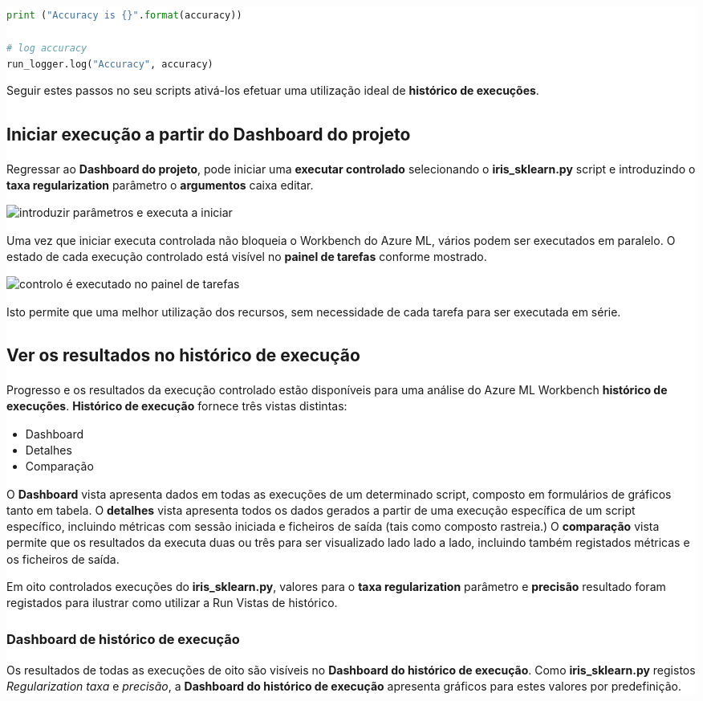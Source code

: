 ```Python
print ("Accuracy is {}".format(accuracy))

# log accuracy
run_logger.log("Accuracy", accuracy)
```

Seguir estes passos no seu scripts ativá-los efetuar uma utilização ideal de **histórico de execuções**.

## <a name="launch-runs-from-project-dashboard"></a>Iniciar execução a partir do Dashboard do projeto
Regressar ao **Dashboard do projeto**, pode iniciar uma **executar controlado** selecionando o **iris_sklearn.py** script e introduzindo o **taxa regularization**  parâmetro o **argumentos** caixa editar.

![introduzir parâmetros e executa a iniciar](media/how-to-use-run-history-model-metrics/how-to-use-run-history-model-metrics-05.png)

Uma vez que iniciar executa controlada não bloqueia o Workbench do Azure ML, vários podem ser executados em paralelo.
O estado de cada execução controlado está visível no **painel de tarefas** conforme mostrado.

![controlo é executado no painel de tarefas](media/how-to-use-run-history-model-metrics/how-to-use-run-history-model-metrics-06.png)

Isto permite que uma melhor utilização dos recursos, sem necessidade de cada tarefa para ser executada em série.

## <a name="view-results-in-run-history"></a>Ver os resultados no histórico de execução
Progresso e os resultados da execução controlado estão disponíveis para uma análise do Azure ML Workbench **histórico de execuções**.
**Histórico de execução** fornece três vistas distintas:
- Dashboard
- Detalhes
- Comparação

O **Dashboard** vista apresenta dados em todas as execuções de um determinado script, composto em formulários de gráficos tanto em tabela.
O **detalhes** vista apresenta todos os dados gerados a partir de uma execução específica de um script específico, incluindo métricas com sessão iniciada e ficheiros de saída (tais como composto rastreia.) O **comparação** vista permite que os resultados da executa duas ou três para ser visualizado lado lado a lado, incluindo também registados métricas e os ficheiros de saída.

Em oito controlados execuções do **iris_sklearn.py**, valores para o **taxa regularization** parâmetro e **precisão** resultado foram registados para ilustrar como utilizar a Run Vistas de histórico.

### <a name="run-history-dashboard"></a>Dashboard de histórico de execução
Os resultados de todas as execuções de oito são visíveis no **Dashboard do histórico de execução**.
Como **iris_sklearn.py** registos *Regularization taxa* e *precisão*, a **Dashboard do histórico de execução** apresenta gráficos para estes valores por predefinição.
